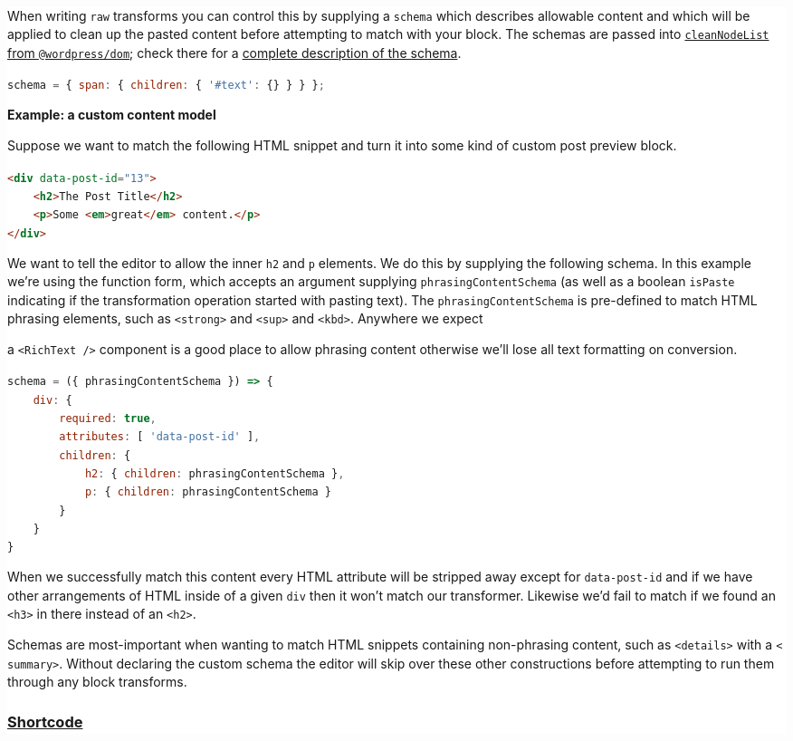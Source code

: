When writing `raw` transforms you can control this by supplying a `schema` which describes allowable content and which will be applied to clean up the pasted content before attempting to match with your block. The schemas are passed into [`cleanNodeList` from `@wordpress/dom`](https://github.com/wordpress/gutenberg/blob/trunk/packages/dom/src/dom/clean-node-list.js); check there for a [complete description of the schema](https://github.com/wordpress/gutenberg/blob/trunk/packages/dom/src/phrasing-content.js).

```js
schema = { span: { children: { '#text': {} } } };

```

**Example: a custom content model**

Suppose we want to match the following HTML snippet and turn it into some kind of custom post preview block.

```html
<div data-post-id="13">
    <h2>The Post Title</h2>
    <p>Some <em>great</em> content.</p>
</div>

```

We want to tell the editor to allow the inner `h2` and `p` elements. We do this by supplying the following schema. In this example we’re using the function form, which accepts an argument supplying `phrasingContentSchema` (as well as a boolean `isPaste` indicating if the transformation operation started with pasting text). The `phrasingContentSchema` is pre-defined to match HTML phrasing elements, such as `<strong>` and `<sup>` and `<kbd>`. Anywhere we expect

a `<RichText />` component is a good place to allow phrasing content otherwise we’ll lose all text formatting on conversion.

```js
schema = ({ phrasingContentSchema }) => {
    div: {
        required: true,
        attributes: [ 'data-post-id' ],
        children: {
            h2: { children: phrasingContentSchema },
            p: { children: phrasingContentSchema }
        }
    }
}

```

When we successfully match this content every HTML attribute will be stripped away except for `data-post-id` and if we have other arrangements of HTML inside of a given `div` then it won’t match our transformer. Likewise we’d fail to match if we found an `<h3>` in there instead of an `<h2>`.

Schemas are most-important when wanting to match HTML snippets containing non-phrasing content, such as `<details>` with a `<summary>`. Without declaring the custom schema the editor will skip over these other constructions before attempting to run them through any block transforms.

### [Shortcode](https://developer.wordpress.org/block-editor/reference-guides/block-api/block-transforms/\#shortcode)

